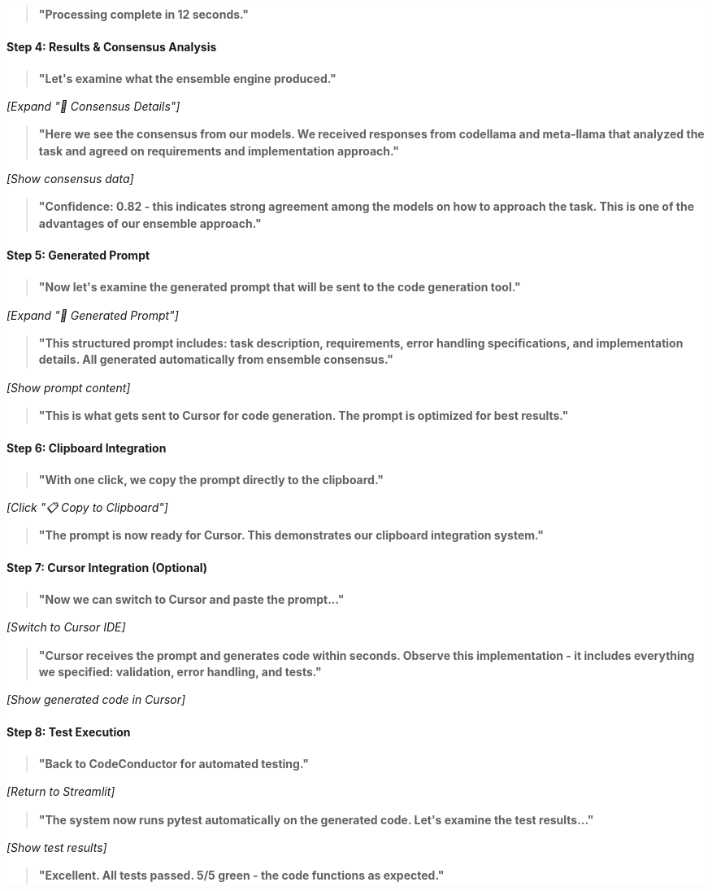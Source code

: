 > **"Processing complete in 12 seconds."**

#### **Step 4: Results & Consensus Analysis**

> **"Let's examine what the ensemble engine produced."**

_[Expand "🧠 Consensus Details"]_

> **"Here we see the consensus from our models. We received responses from codellama and meta-llama that analyzed the task and agreed on requirements and implementation approach."**

_[Show consensus data]_

> **"Confidence: 0.82 - this indicates strong agreement among the models on how to approach the task. This is one of the advantages of our ensemble approach."**

#### **Step 5: Generated Prompt**

> **"Now let's examine the generated prompt that will be sent to the code generation tool."**

_[Expand "📝 Generated Prompt"]_

> **"This structured prompt includes: task description, requirements, error handling specifications, and implementation details. All generated automatically from ensemble consensus."**

_[Show prompt content]_

> **"This is what gets sent to Cursor for code generation. The prompt is optimized for best results."**

#### **Step 6: Clipboard Integration**

> **"With one click, we copy the prompt directly to the clipboard."**

_[Click "📋 Copy to Clipboard"]_

> **"The prompt is now ready for Cursor. This demonstrates our clipboard integration system."**

#### **Step 7: Cursor Integration (Optional)**

> **"Now we can switch to Cursor and paste the prompt..."**

_[Switch to Cursor IDE]_

> **"Cursor receives the prompt and generates code within seconds. Observe this implementation - it includes everything we specified: validation, error handling, and tests."**

_[Show generated code in Cursor]_

#### **Step 8: Test Execution**

> **"Back to CodeConductor for automated testing."**

_[Return to Streamlit]_

> **"The system now runs pytest automatically on the generated code. Let's examine the test results..."**

_[Show test results]_

> **"Excellent. All tests passed. 5/5 green - the code functions as expected."**
